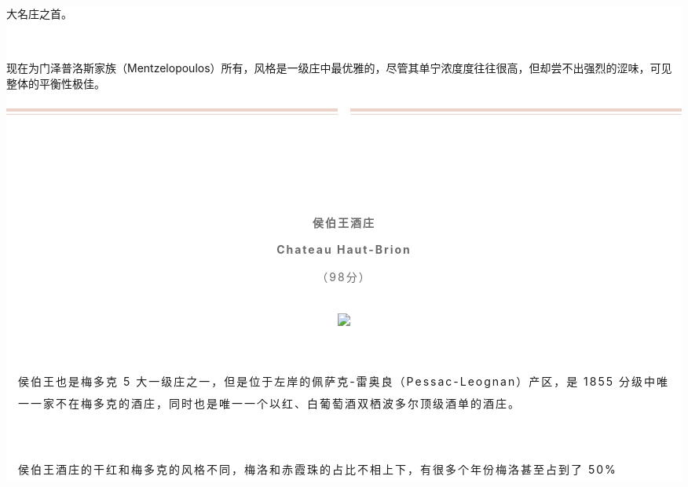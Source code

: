 大名庄之首。</p><p style="white-space: normal;box-sizing: border-box;"><br style="box-sizing: border-box;"></p><p style="white-space: normal;box-sizing: border-box;">现在为门泽普洛斯家族（Mentzelopoulos）所有，风格是一级庄中最优雅的，尽管其单宁浓度度往往很高，但却尝不出强烈的涩味，可见整体的平衡性极佳。</p></section></section><section style="box-sizing: border-box;" powered-by="xiumi.us"><section style="display: inline-block;vertical-align: top;width: 50%;padding-right: 8px;box-sizing: border-box;"><section style="margin-top: 0.5em;margin-bottom: 0.5em;box-sizing: border-box;" powered-by="xiumi.us"><section style="border-top: 4px solid rgb(236, 211, 201);box-sizing: border-box;"><section><svg viewBox="0 0 1 1" style="float:left;line-height:0;width:0;vertical-align:top;"></svg></section></section><section style="margin-top: 3px;border-top: 1px solid rgb(236, 211, 201);box-sizing: border-box;"><section><svg viewBox="0 0 1 1" style="float:left;line-height:0;width:0;vertical-align:top;"></svg></section></section></section></section><section style="display: inline-block;vertical-align: top;width: 50%;padding-left: 8px;box-sizing: border-box;"><section style="margin-top: 0.5em;margin-bottom: 0.5em;box-sizing: border-box;" powered-by="xiumi.us"><section style="border-top: 4px solid rgb(236, 211, 201);box-sizing: border-box;"><section><svg viewBox="0 0 1 1" style="float:left;line-height:0;width:0;vertical-align:top;"></svg></section></section><section style="margin-top: 3px;border-top: 1px solid rgb(236, 211, 201);box-sizing: border-box;"><section><svg viewBox="0 0 1 1" style="float:left;line-height:0;width:0;vertical-align:top;"></svg></section></section></section></section></section><section style="margin: 10px 0%;box-sizing: border-box;" powered-by="xiumi.us"><section style="font-size: 14px;letter-spacing: 2px;line-height: 2;padding-right: 15px;padding-left: 15px;box-sizing: border-box;"><p style="white-space: normal;box-sizing: border-box;"><br style="box-sizing: border-box;"></p><p style="white-space: normal;box-sizing: border-box;"><br style="box-sizing: border-box;"></p></section></section><section style="text-align: center;justify-content: center;margin: 10px 0%;box-sizing: border-box;" powered-by="xiumi.us"><section style="display: inline-block;width: auto;vertical-align: top;min-width: 10%;max-width: 100%;height: auto;border-style: solid;border-width: 2px;border-radius: 0px;border-color: rgba(255, 213, 195, 0);padding: 3px 5px;box-sizing: border-box;"><section style="display: inline-block;width: 100%;vertical-align: top;border-top: 1px solid rgba(255, 213, 195, 0);border-top-left-radius: 0px;border-bottom: 1px solid rgba(255, 213, 195, 0);border-bottom-right-radius: 0px;padding: 3px 10px;box-sizing: border-box;" powered-by="xiumi.us"><section style="color: rgb(106, 106, 106);letter-spacing: 2px;box-sizing: border-box;" powered-by="xiumi.us"><p style="box-sizing: border-box;"><strong style="box-sizing: border-box;">侯伯王酒庄</strong></p><p style="box-sizing: border-box;"><strong style="box-sizing: border-box;">Chateau Haut-Brion</strong></p><p style="box-sizing: border-box;"><span style="font-size: 14px;box-sizing: border-box;">（98分）</span></p></section></section></section></section><section style="text-align: center;margin-top: 10px;margin-bottom: 10px;box-sizing: border-box;" powered-by="xiumi.us"><section style="max-width: 100%;vertical-align: middle;display: inline-block;line-height: 0;width: 90%;height: auto;box-sizing: border-box;"><img data-ratio="1" data-src="https://mmbiz.qpic.cn/mmbiz_jpg/7CNdqYbqvBLibicAWaPzWy7vTmnb1KZhEef478ysJZ38BuemGhNpyfNBKv0ia4l86xLJFVdPicQBUPZMjI0YYp4yiaw/640?wx_fmt=jpeg" data-type="jpeg" data-w="1080" style="vertical-align: middle;width: 100%;box-sizing: border-box;" src="./images/image_11.jpg"></section></section><section style="margin: 10px 0%;box-sizing: border-box;" powered-by="xiumi.us"><section style="font-size: 14px;letter-spacing: 2px;line-height: 2;padding-right: 15px;padding-left: 15px;box-sizing: border-box;"><p style="white-space: normal;box-sizing: border-box;"><br style="box-sizing: border-box;"></p><p style="white-space: normal;box-sizing: border-box;">侯伯王也是梅多克 5 大一级庄之一，但是位于左岸的佩萨克-雷奥良（Pessac-Leognan）产区，是 1855 分级中唯一一家不在梅多克的酒庄，同时也是唯一一个以红、白葡萄酒双栖波多尔顶级酒单的酒庄。</p><p style="white-space: normal;box-sizing: border-box;"><br style="box-sizing: border-box;"></p><p style="white-space: normal;box-sizing: border-box;">侯伯王酒庄的干红和梅多克的风格不同，梅洛和赤霞珠的占比不相上下，有很多个年份梅洛甚至占到了 50%